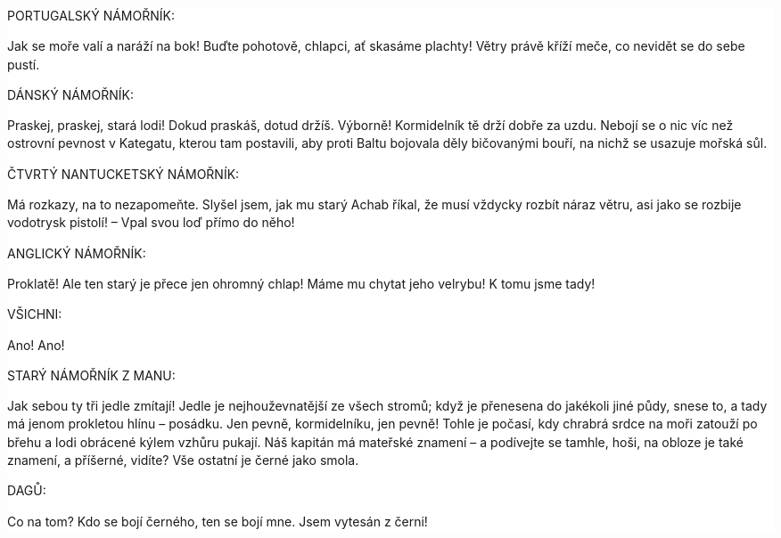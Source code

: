</section>

<section>

PORTUGALSKÝ NÁMOŘNÍK:

Jak se moře valí a naráží na bok! Buďte pohotově, chlapci, ať skasáme plachty! Větry právě kříží meče, co nevidět se do sebe pustí.

</section>

<section>

DÁNSKÝ NÁMOŘNÍK:

Praskej, praskej, stará lodi! Dokud praskáš, dotud držíš. Výborně! Kormidelník tě drží dobře za uzdu. Nebojí se o nic víc než ostrovní pevnost v Kategatu, kterou tam postavili, aby proti Baltu bojovala děly bičovanými bouří, na nichž se usazuje mořská sůl.

</section>

<section>

ČTVRTÝ NANTUCKETSKÝ NÁMOŘNÍK:

Má rozkazy, na to nezapomeňte. Slyšel jsem, jak mu starý Achab říkal, že musí vždycky rozbít náraz větru, asi jako se rozbije vodotrysk pistolí! – Vpal svou loď přímo do něho!

</section>

<section>

ANGLICKÝ NÁMOŘNÍK:

Proklatě! Ale ten starý je přece jen ohromný chlap! Máme mu chytat jeho velrybu! K tomu jsme tady!

</section>

<section>

VŠICHNI:

Ano! Ano!

</section>

<section>

STARÝ NÁMOŘNÍK Z MANU:

Jak sebou ty tři jedle zmítají! Jedle je nejhouževnatější ze všech stromů; když je přenesena do jakékoli jiné půdy, snese to, a tady má jenom prokletou hlínu – posádku. Jen pevně, kormidelníku, jen pevně! Tohle je počasí, kdy chrabrá srdce na moři zatouží po břehu a lodi obrácené kýlem vzhůru pukají. Náš kapitán má mateřské znamení – a podívejte se tamhle, hoši, na obloze je také znamení, a příšerné, vidíte? Vše ostatní je černé jako smola.

</section>

<section>

DAGŮ:

Co na tom? Kdo se bojí černého, ten se bojí mne. Jsem vytesán z černi!
